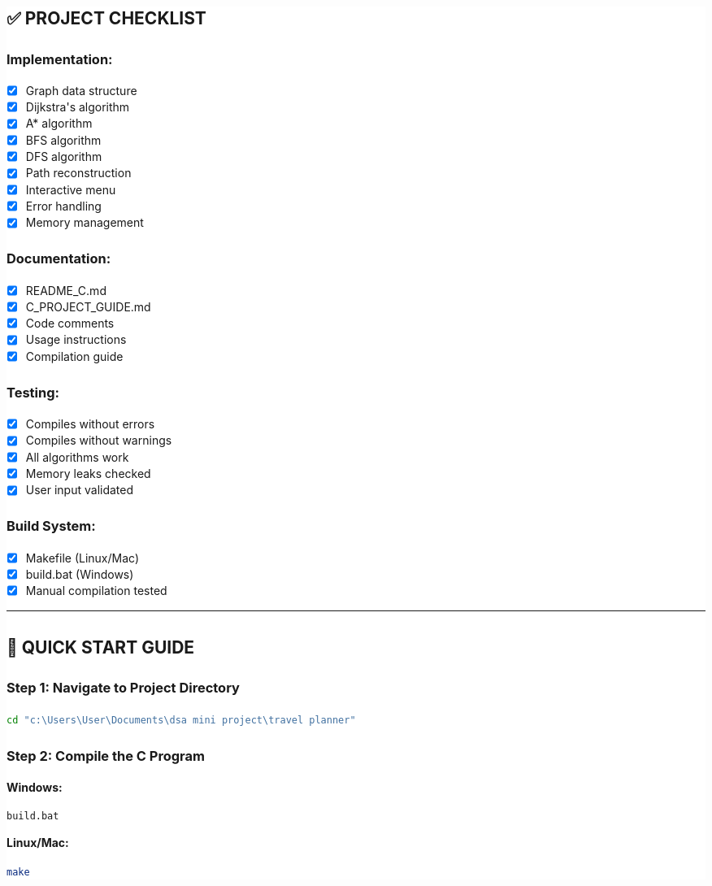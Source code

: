 
## ✅ PROJECT CHECKLIST

### Implementation:
- [x] Graph data structure
- [x] Dijkstra's algorithm
- [x] A* algorithm
- [x] BFS algorithm
- [x] DFS algorithm
- [x] Path reconstruction
- [x] Interactive menu
- [x] Error handling
- [x] Memory management

### Documentation:
- [x] README_C.md
- [x] C_PROJECT_GUIDE.md
- [x] Code comments
- [x] Usage instructions
- [x] Compilation guide

### Testing:
- [x] Compiles without errors
- [x] Compiles without warnings
- [x] All algorithms work
- [x] Memory leaks checked
- [x] User input validated

### Build System:
- [x] Makefile (Linux/Mac)
- [x] build.bat (Windows)
- [x] Manual compilation tested

---

## 🚀 QUICK START GUIDE

### Step 1: Navigate to Project Directory
```bash
cd "c:\Users\User\Documents\dsa mini project\travel planner"
```

### Step 2: Compile the C Program

**Windows:**
```bash
build.bat
```

**Linux/Mac:**
```bash
make
```
